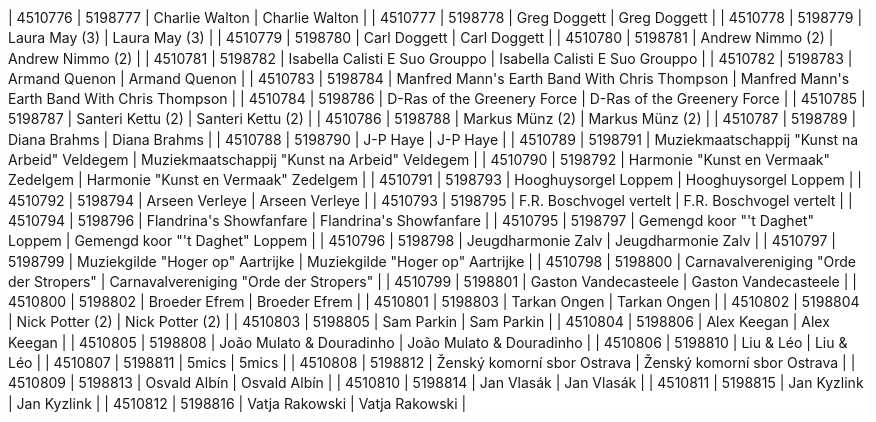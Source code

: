 | 4510776 | 5198777 | Charlie Walton | Charlie Walton |
| 4510777 | 5198778 | Greg Doggett | Greg Doggett |
| 4510778 | 5198779 | Laura May (3) | Laura May (3) |
| 4510779 | 5198780 | Carl Doggett | Carl Doggett |
| 4510780 | 5198781 | Andrew Nimmo (2) | Andrew Nimmo (2) |
| 4510781 | 5198782 | Isabella Calisti E Suo Grouppo | Isabella Calisti E Suo Grouppo |
| 4510782 | 5198783 | Armand Quenon | Armand Quenon |
| 4510783 | 5198784 | Manfred Mann's Earth Band With Chris Thompson | Manfred Mann's Earth Band With Chris Thompson |
| 4510784 | 5198786 | D-Ras of the Greenery Force | D-Ras of the Greenery Force |
| 4510785 | 5198787 | Santeri Kettu (2) | Santeri Kettu (2) |
| 4510786 | 5198788 | Markus Münz (2) | Markus Münz (2) |
| 4510787 | 5198789 | Diana Brahms | Diana Brahms |
| 4510788 | 5198790 | J-P Haye | J-P Haye |
| 4510789 | 5198791 | Muziekmaatschappij "Kunst na Arbeid" Veldegem | Muziekmaatschappij "Kunst na Arbeid" Veldegem |
| 4510790 | 5198792 | Harmonie "Kunst en Vermaak" Zedelgem | Harmonie "Kunst en Vermaak" Zedelgem |
| 4510791 | 5198793 | Hooghuysorgel Loppem | Hooghuysorgel Loppem |
| 4510792 | 5198794 | Arseen Verleye | Arseen Verleye |
| 4510793 | 5198795 | F.R. Boschvogel vertelt | F.R. Boschvogel vertelt |
| 4510794 | 5198796 | Flandrina's Showfanfare | Flandrina's Showfanfare |
| 4510795 | 5198797 | Gemengd koor "'t Daghet" Loppem | Gemengd koor "'t Daghet" Loppem |
| 4510796 | 5198798 | Jeugdharmonie Zalv | Jeugdharmonie Zalv |
| 4510797 | 5198799 | Muziekgilde "Hoger op" Aartrijke | Muziekgilde "Hoger op" Aartrijke |
| 4510798 | 5198800 | Carnavalvereniging "Orde der Stropers" | Carnavalvereniging "Orde der Stropers" |
| 4510799 | 5198801 | Gaston Vandecasteele | Gaston Vandecasteele |
| 4510800 | 5198802 | Broeder Efrem | Broeder Efrem |
| 4510801 | 5198803 | Tarkan Ongen | Tarkan Ongen |
| 4510802 | 5198804 | Nick Potter (2) | Nick Potter (2) |
| 4510803 | 5198805 | Sam Parkin | Sam Parkin |
| 4510804 | 5198806 | Alex Keegan | Alex Keegan |
| 4510805 | 5198808 | João Mulato & Douradinho | João Mulato & Douradinho |
| 4510806 | 5198810 | Liu & Léo | Liu & Léo |
| 4510807 | 5198811 | 5mics | 5mics |
| 4510808 | 5198812 | Ženský komorní sbor Ostrava | Ženský komorní sbor Ostrava |
| 4510809 | 5198813 | Osvald Albín | Osvald Albín |
| 4510810 | 5198814 | Jan Vlasák | Jan Vlasák |
| 4510811 | 5198815 | Jan Kyzlink | Jan Kyzlink |
| 4510812 | 5198816 | Vatja Rakowski | Vatja Rakowski |